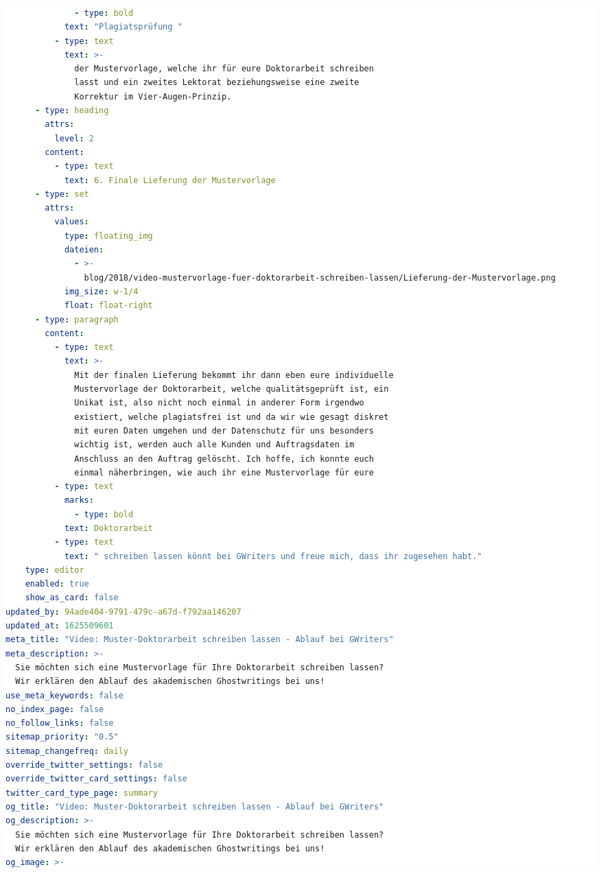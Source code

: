 ```yaml
              - type: bold
            text: "Plagiatsprüfung "
          - type: text
            text: >-
              der Mustervorlage, welche ihr für eure Doktorarbeit schreiben
              lasst und ein zweites Lektorat beziehungsweise eine zweite
              Korrektur im Vier-Augen-Prinzip.
      - type: heading
        attrs:
          level: 2
        content:
          - type: text
            text: 6. Finale Lieferung der Mustervorlage
      - type: set
        attrs:
          values:
            type: floating_img
            dateien:
              - >-
                blog/2018/video-mustervorlage-fuer-doktorarbeit-schreiben-lassen/Lieferung-der-Mustervorlage.png
            img_size: w-1/4
            float: float-right
      - type: paragraph
        content:
          - type: text
            text: >-
              Mit der finalen Lieferung bekommt ihr dann eben eure individuelle
              Mustervorlage der Doktorarbeit, welche qualitätsgeprüft ist, ein
              Unikat ist, also nicht noch einmal in anderer Form irgendwo
              existiert, welche plagiatsfrei ist und da wir wie gesagt diskret
              mit euren Daten umgehen und der Datenschutz für uns besonders
              wichtig ist, werden auch alle Kunden und Auftragsdaten im
              Anschluss an den Auftrag gelöscht. Ich hoffe, ich konnte euch
              einmal näherbringen, wie auch ihr eine Mustervorlage für eure
          - type: text
            marks:
              - type: bold
            text: Doktorarbeit
          - type: text
            text: " schreiben lassen könnt bei GWriters und freue mich, dass ihr zugesehen habt."
    type: editor
    enabled: true
    show_as_card: false
updated_by: 94ade404-9791-479c-a67d-f792aa146207
updated_at: 1625509601
meta_title: "Video: Muster-Doktorarbeit schreiben lassen - Ablauf bei GWriters"
meta_description: >-
  Sie möchten sich eine Mustervorlage für Ihre Doktorarbeit schreiben lassen?
  Wir erklären den Ablauf des akademischen Ghostwritings bei uns!
use_meta_keywords: false
no_index_page: false
no_follow_links: false
sitemap_priority: "0.5"
sitemap_changefreq: daily
override_twitter_settings: false
override_twitter_card_settings: false
twitter_card_type_page: summary
og_title: "Video: Muster-Doktorarbeit schreiben lassen - Ablauf bei GWriters"
og_description: >-
  Sie möchten sich eine Mustervorlage für Ihre Doktorarbeit schreiben lassen?
  Wir erklären den Ablauf des akademischen Ghostwritings bei uns!
og_image: >-
```